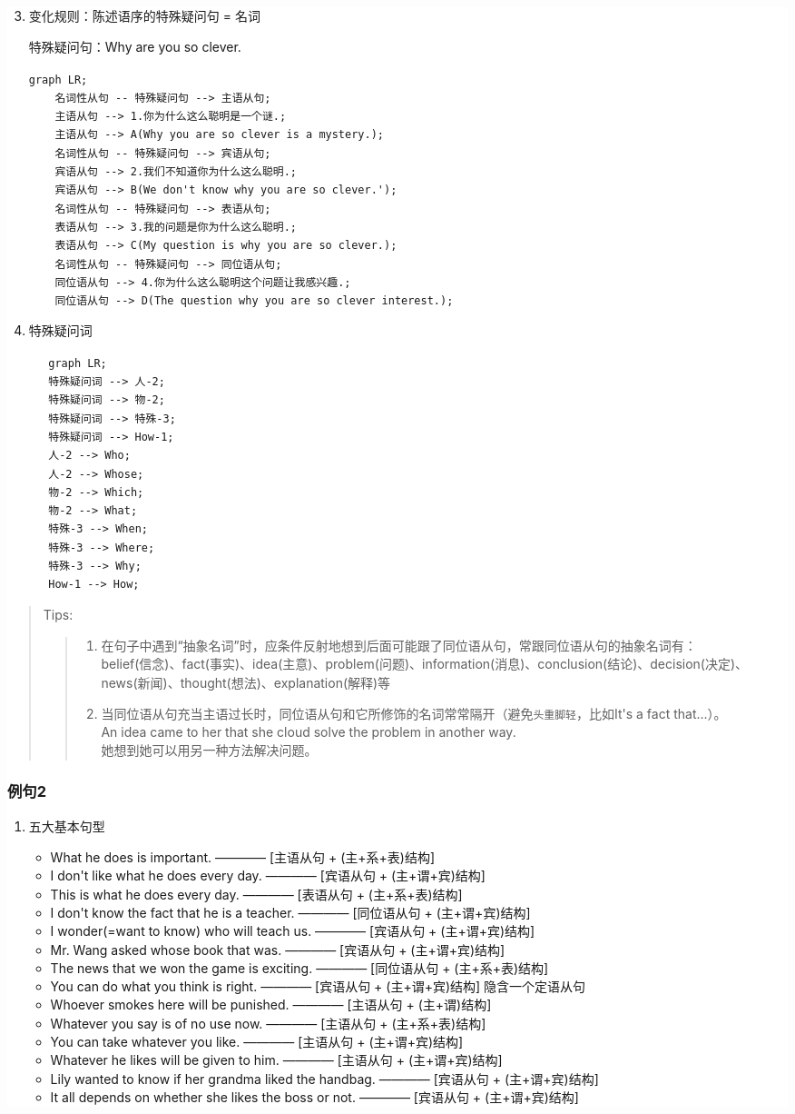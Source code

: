 3. 变化规则：陈述语序的特殊疑问句 = 名词

    特殊疑问句：Why are you so clever.

    ```mermaid
    graph LR;
        名词性从句 -- 特殊疑问句 --> 主语从句;
        主语从句 --> 1.你为什么这么聪明是一个谜.;
        主语从句 --> A(Why you are so clever is a mystery.);
        名词性从句 -- 特殊疑问句 --> 宾语从句;
        宾语从句 --> 2.我们不知道你为什么这么聪明.;
        宾语从句 --> B(We don't know why you are so clever.');
        名词性从句 -- 特殊疑问句 --> 表语从句;
        表语从句 --> 3.我的问题是你为什么这么聪明.;
        表语从句 --> C(My question is why you are so clever.);
        名词性从句 -- 特殊疑问句 --> 同位语从句;
        同位语从句 --> 4.你为什么这么聪明这个问题让我感兴趣.;
        同位语从句 --> D(The question why you are so clever interest.);
    ```

4. 特殊疑问词

    ```mermaid
       graph LR;
       特殊疑问词 --> 人-2;
       特殊疑问词 --> 物-2;
       特殊疑问词 --> 特殊-3;
       特殊疑问词 --> How-1;
       人-2 --> Who;
       人-2 --> Whose;
       物-2 --> Which;
       物-2 --> What;
       特殊-3 --> When;
       特殊-3 --> Where;
       特殊-3 --> Why;
       How-1 --> How;
    ```

>Tips:
>
>>1. 在句子中遇到“抽象名词”时，应条件反射地想到后面可能跟了同位语从句，常跟同位语从句的抽象名词有：\
>>belief(信念)、fact(事实)、idea(主意)、problem(问题)、information(消息)、conclusion(结论)、decision(决定)、news(新闻)、thought(想法)、explanation(解释)等
>>
>>2. 当同位语从句充当主语过长时，同位语从句和它所修饰的名词常常隔开（避免`头重脚轻`，比如It's a fact that...）。\
>>An idea came to her that she cloud solve the problem in another way.\
>>她想到她可以用另一种方法解决问题。

### 例句2

1. 五大基本句型

    - What he does is important.  ————  [主语从句 + (主+系+表)结构]
    - I don't like what he does every day.  ————  [宾语从句 + (主+谓+宾)结构]
    - This is what he does every day.  ————  [表语从句 + (主+系+表)结构]
    - I don't know the fact that he is a teacher.  ————  [同位语从句 + (主+谓+宾)结构]
    - I wonder(=want to know) who will teach us. ————  [宾语从句 + (主+谓+宾)结构]
    - Mr. Wang asked whose book that was. ————  [宾语从句 + (主+谓+宾)结构]
    - The news that we won the game is exciting. ————  [同位语从句 + (主+系+表)结构]
    - You can do what you think is right. ————  [宾语从句 + (主+谓+宾)结构] 隐含一个定语从句
    - Whoever smokes here will be punished. ————  [主语从句 + (主+谓)结构]
    - Whatever you say is of no use now. ————  [主语从句 + (主+系+表)结构]
    - You can take whatever you like. ————  [主语从句 + (主+谓+宾)结构]
    - Whatever he likes will be given to him. ————  [主语从句 + (主+谓+宾)结构]
    - Lily wanted to know if her grandma liked the handbag. ————  [宾语从句 + (主+谓+宾)结构]
    - It all depends on whether she likes the boss or not. ————  [宾语从句 + (主+谓+宾)结构]